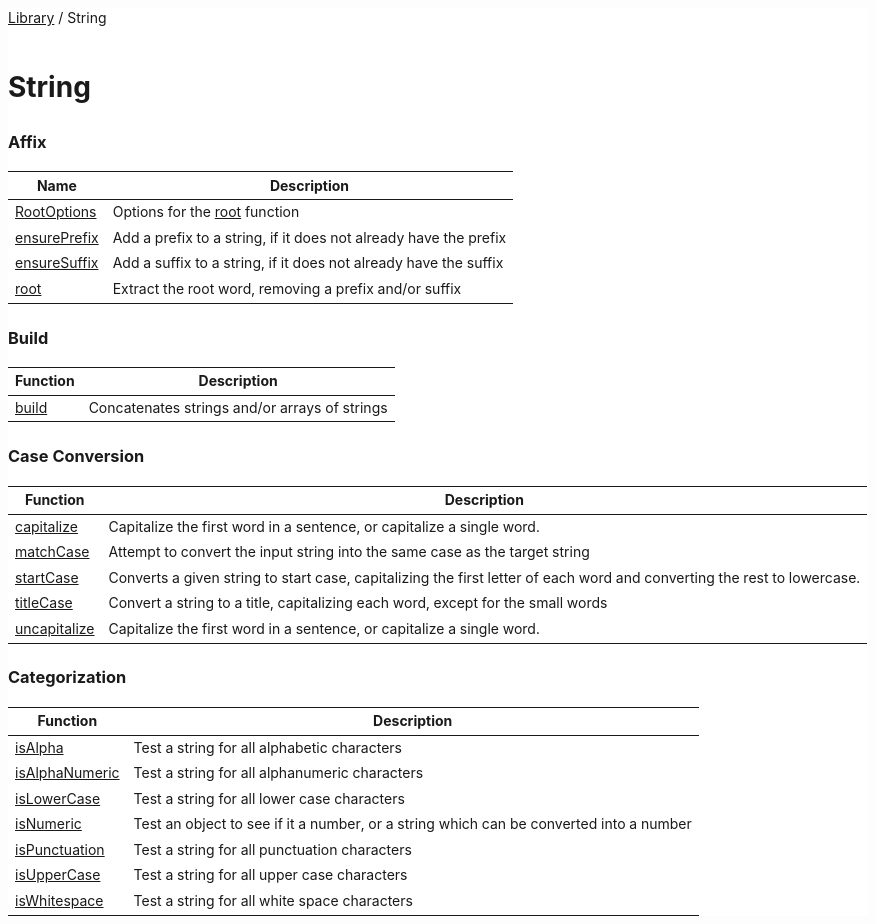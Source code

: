 

[Library](../index.md) / String

# String

### Affix

| Name | Description |
| ------ | ------ |
| [RootOptions](RootOptions.md) | Options for the [root](root.md) function |
| [ensurePrefix](ensurePrefix.md) | Add a prefix to a string, if it does not already have the prefix |
| [ensureSuffix](ensureSuffix.md) | Add a suffix to a string, if it does not already have the suffix |
| [root](root.md) | Extract the root word, removing a prefix and/or suffix |

### Build

| Function | Description |
| ------ | ------ |
| [build](build.md) | Concatenates strings and/or arrays of strings |

### Case Conversion

| Function | Description |
| ------ | ------ |
| [capitalize](capitalize.md) | Capitalize the first word in a sentence, or capitalize a single word. |
| [matchCase](matchCase.md) | Attempt to convert the input string into the same case as the target string |
| [startCase](startCase.md) | Converts a given string to start case, capitalizing the first letter of each word and converting the rest to lowercase. |
| [titleCase](titleCase.md) | Convert a string to a title, capitalizing each word, except for the small words |
| [uncapitalize](uncapitalize.md) | Capitalize the first word in a sentence, or capitalize a single word. |

### Categorization

| Function | Description |
| ------ | ------ |
| [isAlpha](isAlpha.md) | Test a string for all alphabetic characters |
| [isAlphaNumeric](isAlphaNumeric.md) | Test a string for all alphanumeric characters |
| [isLowerCase](isLowerCase.md) | Test a string for all lower case characters |
| [isNumeric](isNumeric.md) | Test an object to see if it a number, or a string which can be converted into a number |
| [isPunctuation](isPunctuation.md) | Test a string for all punctuation characters |
| [isUpperCase](isUpperCase.md) | Test a string for all upper case characters |
| [isWhitespace](isWhitespace.md) | Test a string for all white space characters |
